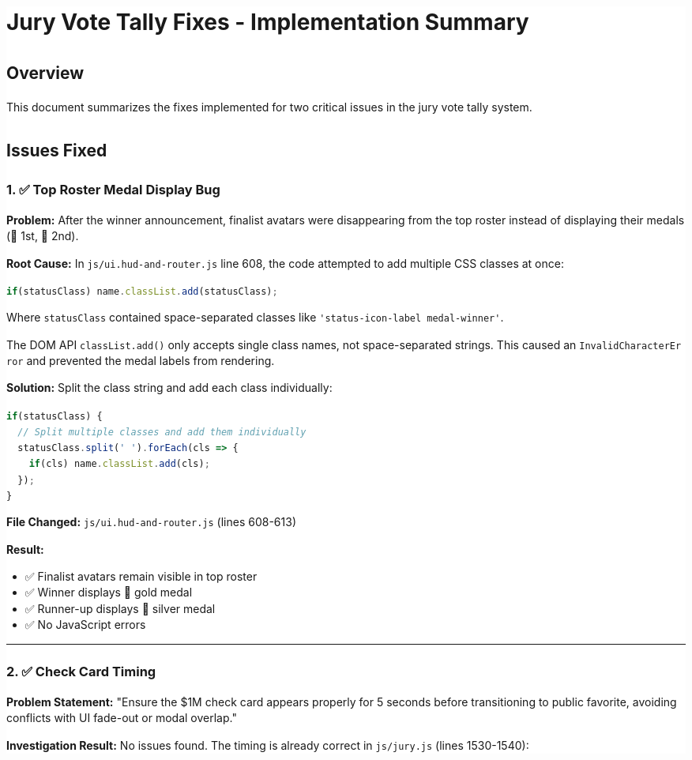 # Jury Vote Tally Fixes - Implementation Summary

## Overview
This document summarizes the fixes implemented for two critical issues in the jury vote tally system.

## Issues Fixed

### 1. ✅ Top Roster Medal Display Bug

**Problem:**
After the winner announcement, finalist avatars were disappearing from the top roster instead of displaying their medals (🥇 1st, 🥈 2nd).

**Root Cause:**
In `js/ui.hud-and-router.js` line 608, the code attempted to add multiple CSS classes at once:
```javascript
if(statusClass) name.classList.add(statusClass);
```

Where `statusClass` contained space-separated classes like `'status-icon-label medal-winner'`.

The DOM API `classList.add()` only accepts single class names, not space-separated strings. This caused an `InvalidCharacterError` and prevented the medal labels from rendering.

**Solution:**
Split the class string and add each class individually:
```javascript
if(statusClass) {
  // Split multiple classes and add them individually
  statusClass.split(' ').forEach(cls => {
    if(cls) name.classList.add(cls);
  });
}
```

**File Changed:** `js/ui.hud-and-router.js` (lines 608-613)

**Result:**
- ✅ Finalist avatars remain visible in top roster
- ✅ Winner displays 🥇 gold medal
- ✅ Runner-up displays 🥈 silver medal
- ✅ No JavaScript errors

---

### 2. ✅ Check Card Timing

**Problem Statement:**
"Ensure the $1M check card appears properly for 5 seconds before transitioning to public favorite, avoiding conflicts with UI fade-out or modal overlap."

**Investigation Result:**
No issues found. The timing is already correct in `js/jury.js` (lines 1530-1540):
